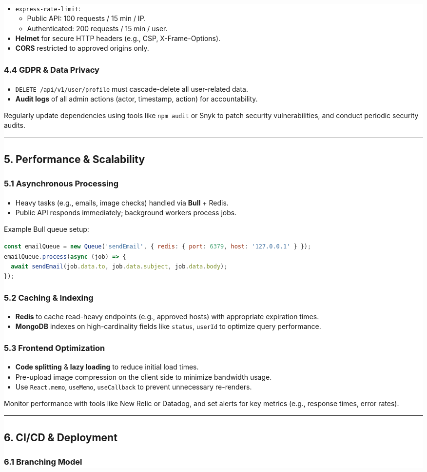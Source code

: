 - `express-rate-limit`:
  - Public API: 100 requests / 15 min / IP.
  - Authenticated: 200 requests / 15 min / user.
- **Helmet** for secure HTTP headers (e.g., CSP, X-Frame-Options).
- **CORS** restricted to approved origins only.

### 4.4 GDPR & Data Privacy

- `DELETE /api/v1/user/profile` must cascade-delete all user-related data.
- **Audit logs** of all admin actions (actor, timestamp, action) for accountability.

Regularly update dependencies using tools like `npm audit` or Snyk to patch security vulnerabilities, and conduct periodic security audits.

---

## 5. Performance & Scalability

### 5.1 Asynchronous Processing

- Heavy tasks (e.g., emails, image checks) handled via **Bull** + Redis.
- Public API responds immediately; background workers process jobs.

Example Bull queue setup:

```javascript
const emailQueue = new Queue('sendEmail', { redis: { port: 6379, host: '127.0.0.1' } });
emailQueue.process(async (job) => {
  await sendEmail(job.data.to, job.data.subject, job.data.body);
});
```

### 5.2 Caching & Indexing

- **Redis** to cache read-heavy endpoints (e.g., approved hosts) with appropriate expiration times.
- **MongoDB** indexes on high-cardinality fields like `status`, `userId` to optimize query performance.

### 5.3 Frontend Optimization

- **Code splitting** & **lazy loading** to reduce initial load times.
- Pre-upload image compression on the client side to minimize bandwidth usage.
- Use `React.memo`, `useMemo`, `useCallback` to prevent unnecessary re-renders.

Monitor performance with tools like New Relic or Datadog, and set alerts for key metrics (e.g., response times, error rates).

---

## 6. CI/CD & Deployment

### 6.1 Branching Model
